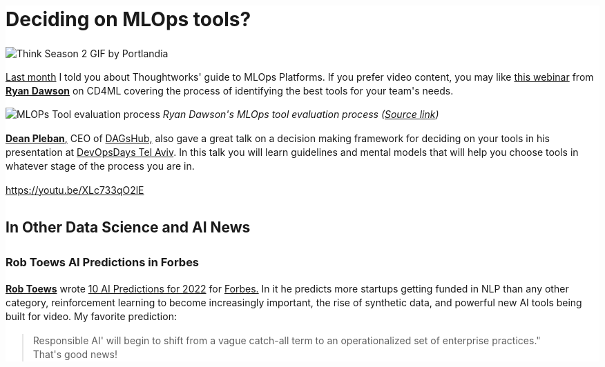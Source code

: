 # Deciding on MLOps tools?

![Think Season 2 GIF by Portlandia](https://media.giphy.com/media/3ohjUZZEFfWJfaeKUE/giphy.gif)

[Last month](https://media.giphy.com/media/3ohjUZZEFfWJfaeKUE/giphy.gif) I told
you about Thoughtworks' guide to MLOps Platforms. If you prefer video content,
you may like
[this webinar](https://www.thoughtworks.com/what-we-do/data-and-ai/cd4ml/guide-to-evaluating-mlops-platforms1?utm_source=linkedin&utm_medium=social-organic&utm_campaign=tw-webinars_2021-12&gh_src=463a2f181us)
from [**Ryan Dawson**](https://www.linkedin.com/in/ryan-dawson-501ab9123/) on
CD4ML covering the process of identifying the best tools for your team's needs.

![MLOPs Tool evaluation process](../uploads/images/2022-01-18/ryan-dawson-thoughtworks-cd4ml.png '=800')
_Ryan Dawson's MLOps tool evaluation process
([Source link](https://www.thoughtworks.com/what-we-do/data-and-ai/cd4ml/guide-to-evaluating-mlops-platforms1?utm_source=linkedin&utm_medium=social-organic&utm_campaign=tw-webinars_2021-12&gh_src=463a2f181us))_

[**Dean Pleban**,](https://www.linkedin.com/in/deanpleban/) CEO of
[DAGsHub,](https://dagshub.com) also gave a great talk on a decision making
framework for deciding on your tools in his presentation at
[DevOpsDays Tel Aviv](https://devopsdays.org/events/2021-tel-aviv/welcome/). In
this talk you will learn guidelines and mental models that will help you choose
tools in whatever stage of the process you are in.

https://youtu.be/XLc733qO2lE

## In Other Data Science and AI News

### Rob Toews AI Predictions in Forbes

[**Rob Toews**](https://www.twitter.com/_RobToews) wrote
[10 AI Predictions for 2022](https://www.forbes.com/sites/robtoews/2021/12/22/10-ai-predictions-for-2022/?sh=559c4c8d482d)
for [Forbes.](https://forbes.com) In it he predicts more startups getting funded
in NLP than any other category, reinforcement learning to become increasingly
important, the rise of synthetic data, and powerful new AI tools being built for
video. My favorite prediction:

> Responsible AI' will begin to shift from a vague catch-all term to an
> operationalized set of enterprise practices."  
> That's good news!

<external-link 
href="https://www.forbes.com/sites/robtoews/2021/12/22/10-ai-predictions-for-2022/?sh=559c4c8d482"
title="10 AI Predictions for 2022"
description="Rob Toews predicts the rise of NLP, reinforcement learning, operationalized responsible AI and more."
link="https://forbes.com"
image="../uploads/images/2022-01-18/forbes.jpeg"/>
